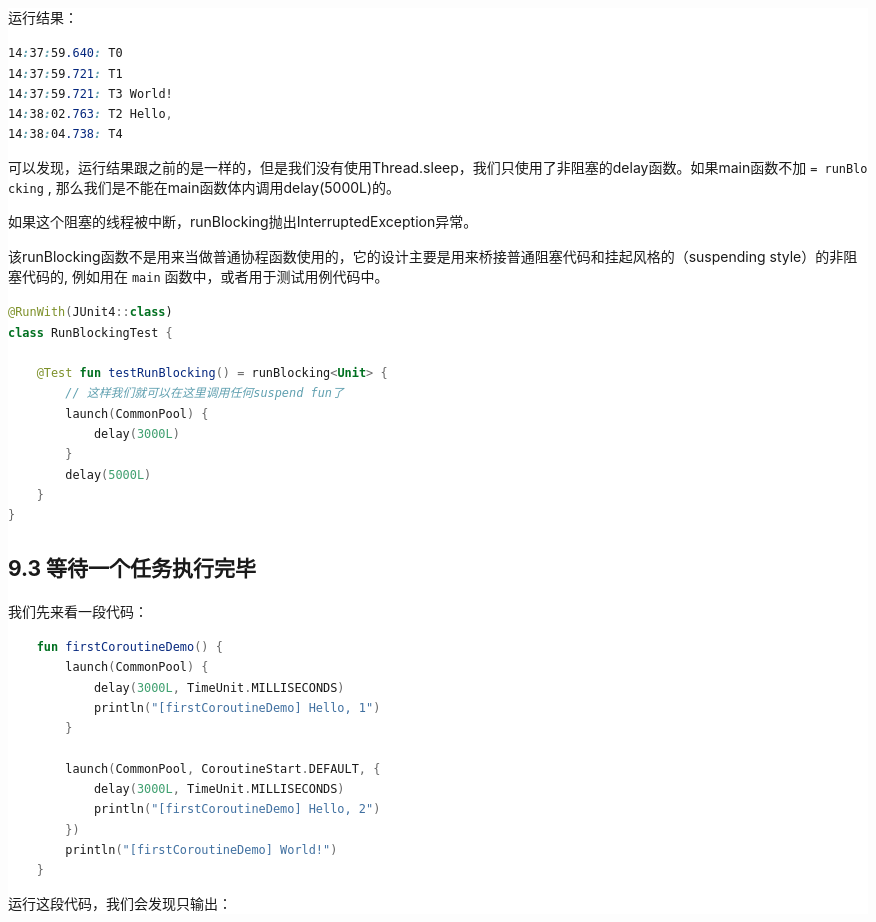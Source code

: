 运行结果：



```css
14:37:59.640: T0
14:37:59.721: T1
14:37:59.721: T3 World!
14:38:02.763: T2 Hello,
14:38:04.738: T4
```

可以发现，运行结果跟之前的是一样的，但是我们没有使用Thread.sleep，我们只使用了非阻塞的delay函数。如果main函数不加 `= runBlocking` , 那么我们是不能在main函数体内调用delay(5000L)的。

如果这个阻塞的线程被中断，runBlocking抛出InterruptedException异常。

该runBlocking函数不是用来当做普通协程函数使用的，它的设计主要是用来桥接普通阻塞代码和挂起风格的（suspending style）的非阻塞代码的, 例如用在 `main` 函数中，或者用于测试用例代码中。



```kotlin
@RunWith(JUnit4::class)
class RunBlockingTest {

    @Test fun testRunBlocking() = runBlocking<Unit> {
        // 这样我们就可以在这里调用任何suspend fun了
        launch(CommonPool) {
            delay(3000L)
        }
        delay(5000L)
    }
}
```

## 9.3 等待一个任务执行完毕

我们先来看一段代码：



```kotlin
    fun firstCoroutineDemo() {
        launch(CommonPool) {
            delay(3000L, TimeUnit.MILLISECONDS)
            println("[firstCoroutineDemo] Hello, 1")
        }

        launch(CommonPool, CoroutineStart.DEFAULT, {
            delay(3000L, TimeUnit.MILLISECONDS)
            println("[firstCoroutineDemo] Hello, 2")
        })
        println("[firstCoroutineDemo] World!")
    }
```

运行这段代码，我们会发现只输出：
